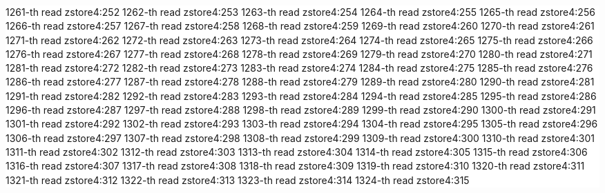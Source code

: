 1261-th read zstore4:252
1262-th read zstore4:253
1263-th read zstore4:254
1264-th read zstore4:255
1265-th read zstore4:256
1266-th read zstore4:257
1267-th read zstore4:258
1268-th read zstore4:259
1269-th read zstore4:260
1270-th read zstore4:261
1271-th read zstore4:262
1272-th read zstore4:263
1273-th read zstore4:264
1274-th read zstore4:265
1275-th read zstore4:266
1276-th read zstore4:267
1277-th read zstore4:268
1278-th read zstore4:269
1279-th read zstore4:270
1280-th read zstore4:271
1281-th read zstore4:272
1282-th read zstore4:273
1283-th read zstore4:274
1284-th read zstore4:275
1285-th read zstore4:276
1286-th read zstore4:277
1287-th read zstore4:278
1288-th read zstore4:279
1289-th read zstore4:280
1290-th read zstore4:281
1291-th read zstore4:282
1292-th read zstore4:283
1293-th read zstore4:284
1294-th read zstore4:285
1295-th read zstore4:286
1296-th read zstore4:287
1297-th read zstore4:288
1298-th read zstore4:289
1299-th read zstore4:290
1300-th read zstore4:291
1301-th read zstore4:292
1302-th read zstore4:293
1303-th read zstore4:294
1304-th read zstore4:295
1305-th read zstore4:296
1306-th read zstore4:297
1307-th read zstore4:298
1308-th read zstore4:299
1309-th read zstore4:300
1310-th read zstore4:301
1311-th read zstore4:302
1312-th read zstore4:303
1313-th read zstore4:304
1314-th read zstore4:305
1315-th read zstore4:306
1316-th read zstore4:307
1317-th read zstore4:308
1318-th read zstore4:309
1319-th read zstore4:310
1320-th read zstore4:311
1321-th read zstore4:312
1322-th read zstore4:313
1323-th read zstore4:314
1324-th read zstore4:315